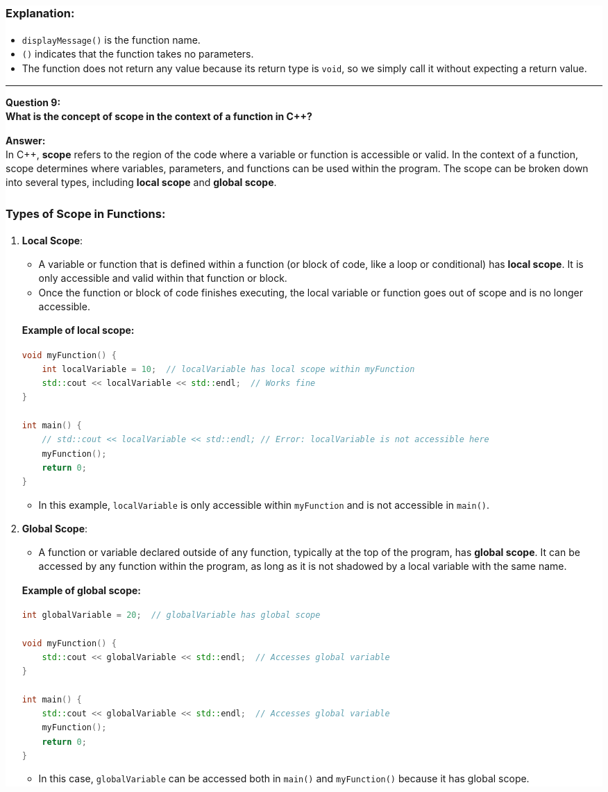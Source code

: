 ### Explanation:
- `displayMessage()` is the function name.
- `()` indicates that the function takes no parameters.
- The function does not return any value because its return type is `void`, so we simply call it without expecting a return value.

---

**Question 9:**  
**What is the concept of scope in the context of a function in C++?**

**Answer:**  
In C++, **scope** refers to the region of the code where a variable or function is accessible or valid. In the context of a function, scope determines where variables, parameters, and functions can be used within the program. The scope can be broken down into several types, including **local scope** and **global scope**.

### Types of Scope in Functions:

1. **Local Scope**:
   - A variable or function that is defined within a function (or block of code, like a loop or conditional) has **local scope**. It is only accessible and valid within that function or block.
   - Once the function or block of code finishes executing, the local variable or function goes out of scope and is no longer accessible.
   
   **Example of local scope:**
   ```cpp
   void myFunction() {
       int localVariable = 10;  // localVariable has local scope within myFunction
       std::cout << localVariable << std::endl;  // Works fine
   }

   int main() {
       // std::cout << localVariable << std::endl; // Error: localVariable is not accessible here
       myFunction();
       return 0;
   }
   ```
   - In this example, `localVariable` is only accessible within `myFunction` and is not accessible in `main()`.

2. **Global Scope**:
   - A function or variable declared outside of any function, typically at the top of the program, has **global scope**. It can be accessed by any function within the program, as long as it is not shadowed by a local variable with the same name.
   
   **Example of global scope:**
   ```cpp
   int globalVariable = 20;  // globalVariable has global scope

   void myFunction() {
       std::cout << globalVariable << std::endl;  // Accesses global variable
   }

   int main() {
       std::cout << globalVariable << std::endl;  // Accesses global variable
       myFunction();
       return 0;
   }
   ```
   - In this case, `globalVariable` can be accessed both in `main()` and `myFunction()` because it has global scope.

